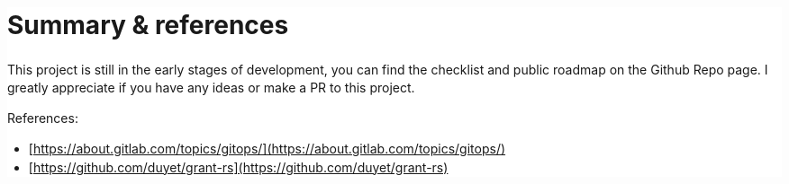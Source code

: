 # Summary & references

This project is still in the early stages of development, you can find the checklist and public roadmap on the Github Repo page. I greatly appreciate if you have any ideas or make a PR to this project.

References:

- [https://about.gitlab.com/topics/gitops/](https://about.gitlab.com/topics/gitops/)
- [https://github.com/duyet/grant-rs](https://github.com/duyet/grant-rs)
